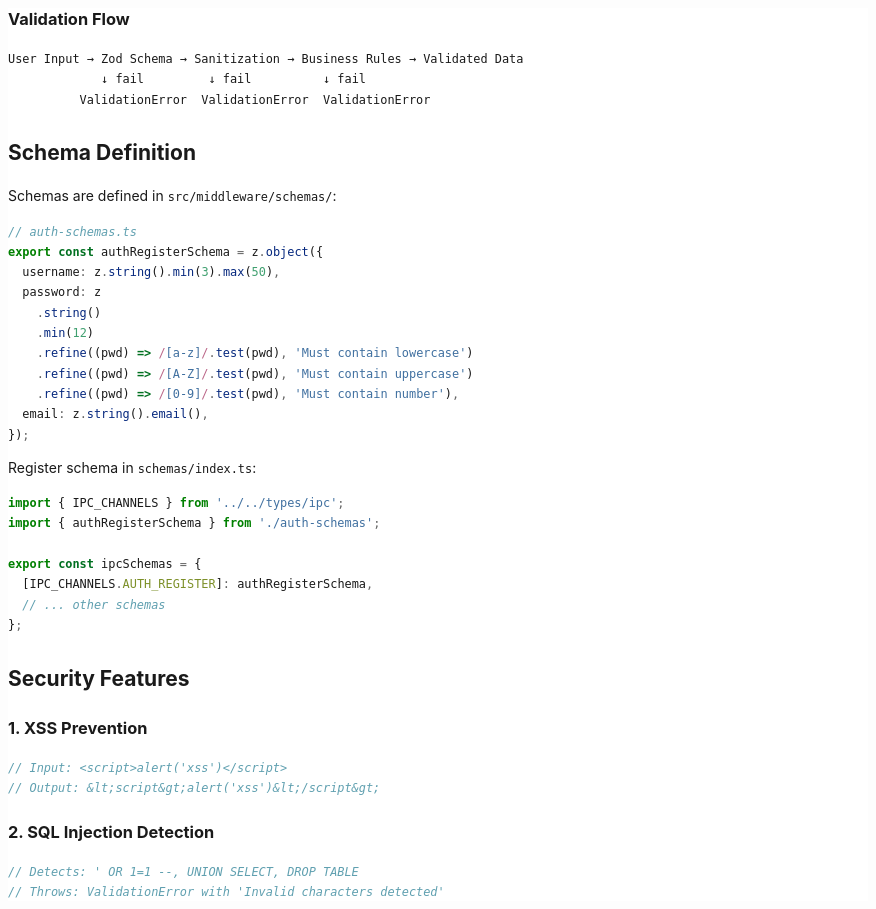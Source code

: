 ### Validation Flow

```
User Input → Zod Schema → Sanitization → Business Rules → Validated Data
             ↓ fail         ↓ fail          ↓ fail
          ValidationError  ValidationError  ValidationError
```

## Schema Definition

Schemas are defined in `src/middleware/schemas/`:

```typescript
// auth-schemas.ts
export const authRegisterSchema = z.object({
  username: z.string().min(3).max(50),
  password: z
    .string()
    .min(12)
    .refine((pwd) => /[a-z]/.test(pwd), 'Must contain lowercase')
    .refine((pwd) => /[A-Z]/.test(pwd), 'Must contain uppercase')
    .refine((pwd) => /[0-9]/.test(pwd), 'Must contain number'),
  email: z.string().email(),
});
```

Register schema in `schemas/index.ts`:

```typescript
import { IPC_CHANNELS } from '../../types/ipc';
import { authRegisterSchema } from './auth-schemas';

export const ipcSchemas = {
  [IPC_CHANNELS.AUTH_REGISTER]: authRegisterSchema,
  // ... other schemas
};
```

## Security Features

### 1. XSS Prevention

```typescript
// Input: <script>alert('xss')</script>
// Output: &lt;script&gt;alert('xss')&lt;/script&gt;
```

### 2. SQL Injection Detection

```typescript
// Detects: ' OR 1=1 --, UNION SELECT, DROP TABLE
// Throws: ValidationError with 'Invalid characters detected'
```
